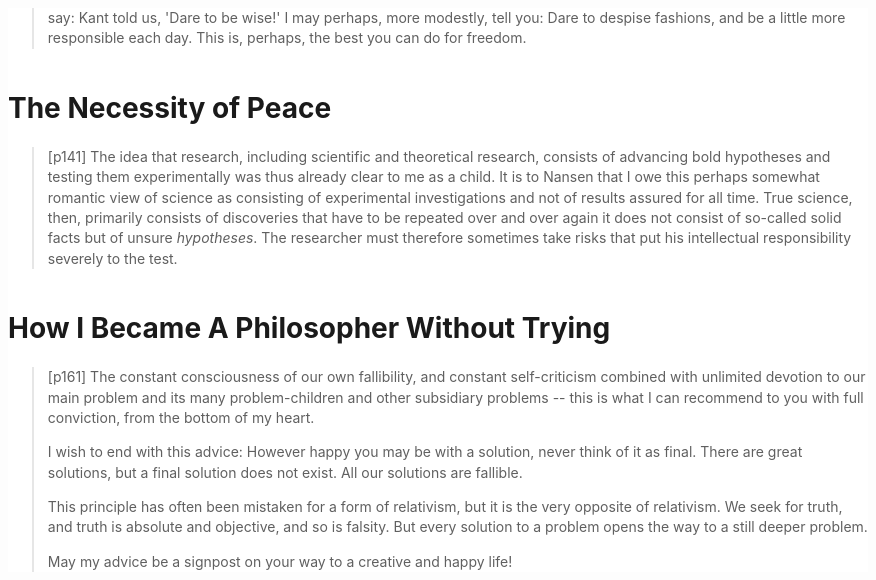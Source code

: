 > say: Kant told us, 'Dare to be wise!' I may perhaps, more modestly,
> tell you: Dare to despise fashions, and be a little more responsible
> each day. This is, perhaps, the best you can do for freedom.

# The Necessity of Peace

> [p141] The idea that research, including scientific and theoretical
> research, consists of advancing bold hypotheses and testing them
> experimentally was thus already clear to me as a child. It is to
> Nansen that I owe this perhaps somewhat romantic view of science as
> consisting of experimental investigations and not of results assured
> for all time. True science, then, primarily consists of discoveries
> that have to be repeated over and over again it does not consist of
> so-called solid facts but of unsure *hypotheses*. The researcher must
> therefore sometimes take risks that put his intellectual
> responsibility severely to the test.

# How I Became A Philosopher Without Trying

> [p161] The constant consciousness of our own fallibility, and
> constant self-criticism combined with unlimited devotion to our
> main problem and its many problem-children and other subsidiary
> problems -- this is what I can recommend to you with full
> conviction, from the bottom of my heart.
>
> I wish to end with this advice: However happy you may be with a
> solution, never think of it as final. There are great solutions, but a
> final solution does not exist. All our solutions are fallible.
> 
> This principle has often been mistaken for a form of relativism, but
> it is the very opposite of relativism. We seek for truth, and truth is
> absolute and objective, and so is falsity. But every solution to a
> problem opens the way to a still deeper problem.
> 
> May my advice be a signpost on your way to a creative and happy life!
